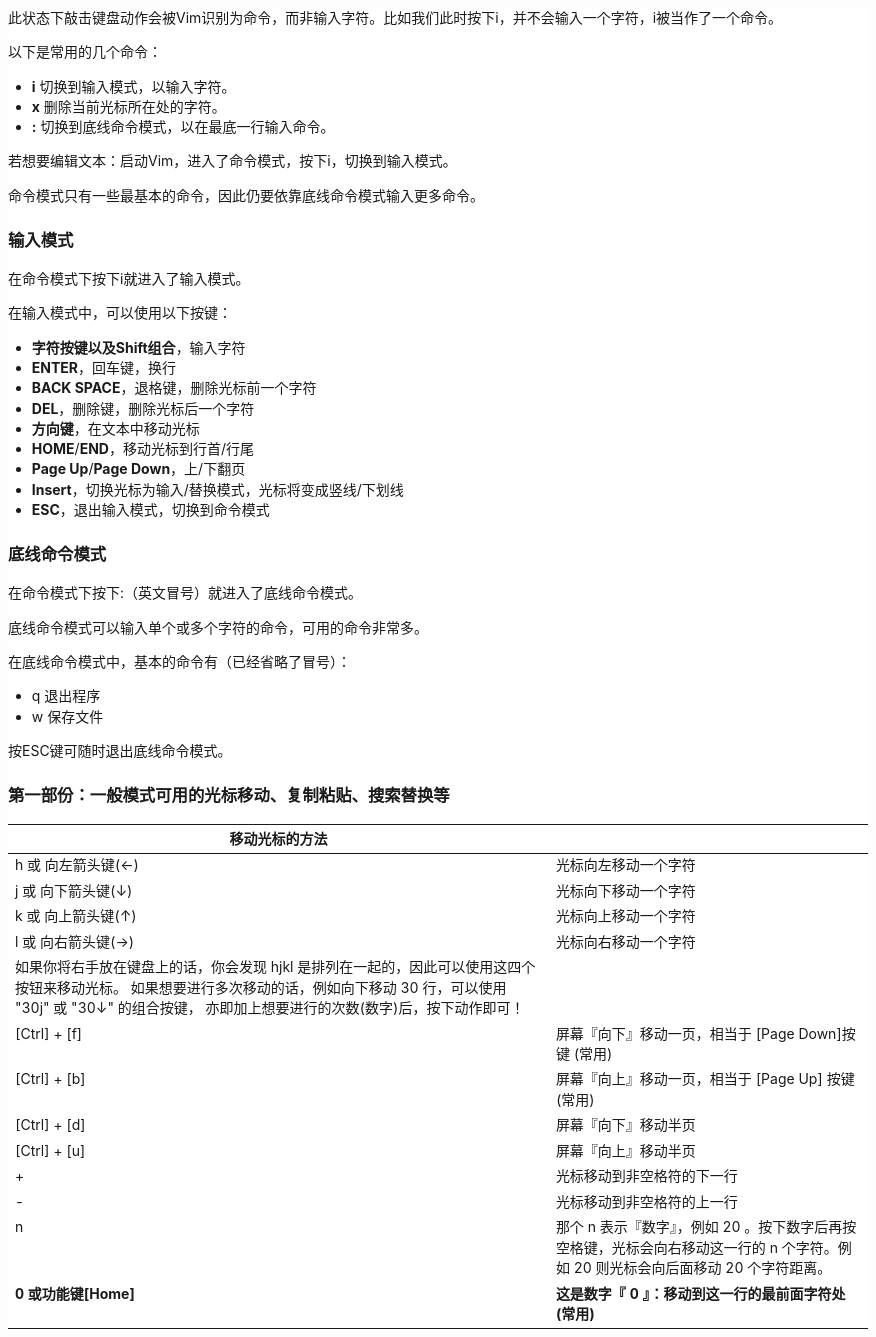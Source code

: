 此状态下敲击键盘动作会被Vim识别为命令，而非输入字符。比如我们此时按下i，并不会输入一个字符，i被当作了一个命令。

以下是常用的几个命令：

- **i** 切换到输入模式，以输入字符。
- **x** 删除当前光标所在处的字符。
- **:** 切换到底线命令模式，以在最底一行输入命令。

若想要编辑文本：启动Vim，进入了命令模式，按下i，切换到输入模式。

命令模式只有一些最基本的命令，因此仍要依靠底线命令模式输入更多命令。

### 输入模式

在命令模式下按下i就进入了输入模式。

在输入模式中，可以使用以下按键：

- **字符按键以及Shift组合**，输入字符
- **ENTER**，回车键，换行
- **BACK SPACE**，退格键，删除光标前一个字符
- **DEL**，删除键，删除光标后一个字符
- **方向键**，在文本中移动光标
- **HOME**/**END**，移动光标到行首/行尾
- **Page Up**/**Page Down**，上/下翻页
- **Insert**，切换光标为输入/替换模式，光标将变成竖线/下划线
- **ESC**，退出输入模式，切换到命令模式

### 底线命令模式

在命令模式下按下:（英文冒号）就进入了底线命令模式。

底线命令模式可以输入单个或多个字符的命令，可用的命令非常多。

在底线命令模式中，基本的命令有（已经省略了冒号）：

- q 退出程序
- w 保存文件

按ESC键可随时退出底线命令模式。



### 第一部份：一般模式可用的光标移动、复制粘贴、搜索替换等

| 移动光标的方法                                               |                                                              |
| ------------------------------------------------------------ | ------------------------------------------------------------ |
| h 或 向左箭头键(←)                                           | 光标向左移动一个字符                                         |
| j 或 向下箭头键(↓)                                           | 光标向下移动一个字符                                         |
| k 或 向上箭头键(↑)                                           | 光标向上移动一个字符                                         |
| l 或 向右箭头键(→)                                           | 光标向右移动一个字符                                         |
| 如果你将右手放在键盘上的话，你会发现 hjkl 是排列在一起的，因此可以使用这四个按钮来移动光标。 如果想要进行多次移动的话，例如向下移动 30 行，可以使用 "30j" 或 "30↓" 的组合按键， 亦即加上想要进行的次数(数字)后，按下动作即可！ |                                                              |
| [Ctrl] + [f]                                                 | 屏幕『向下』移动一页，相当于 [Page Down]按键 (常用)          |
| [Ctrl] + [b]                                                 | 屏幕『向上』移动一页，相当于 [Page Up] 按键 (常用)           |
| [Ctrl] + [d]                                                 | 屏幕『向下』移动半页                                         |
| [Ctrl] + [u]                                                 | 屏幕『向上』移动半页                                         |
| +                                                            | 光标移动到非空格符的下一行                                   |
| -                                                            | 光标移动到非空格符的上一行                                   |
| n<space>                                                     | 那个 n 表示『数字』，例如 20 。按下数字后再按空格键，光标会向右移动这一行的 n 个字符。例如 20<space> 则光标会向后面移动 20 个字符距离。 |
| **0 或功能键[Home]**                                         | **这是数字『 0 』：移动到这一行的最前面字符处 (常用)**       |